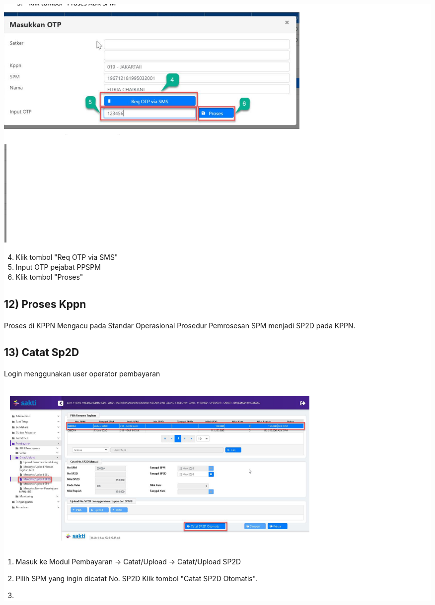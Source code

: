 ![15_image_1.png](15_image_1.png)

![15_image_2.png](15_image_2.png)

4. Klik tombol "Req OTP via SMS"
5. Input OTP pejabat PPSPM
6. Klik tombol "Proses"

## 12) Proses Kppn

Proses di KPPN Mengacu pada Standar Operasional Prosedur Pemrosesan SPM menjadi SP2D pada KPPN.

## 13) Catat Sp2D

Login menggunakan user operator pembayaran

![16_image_0.png](16_image_0.png)

1.    Masuk ke Modul Pembayaran →	Catat/Upload → Catat/Upload SP2D
2.    Pilih SPM yang ingin dicatat No. SP2D
Klik tombol "Catat SP2D Otomatis".

3.